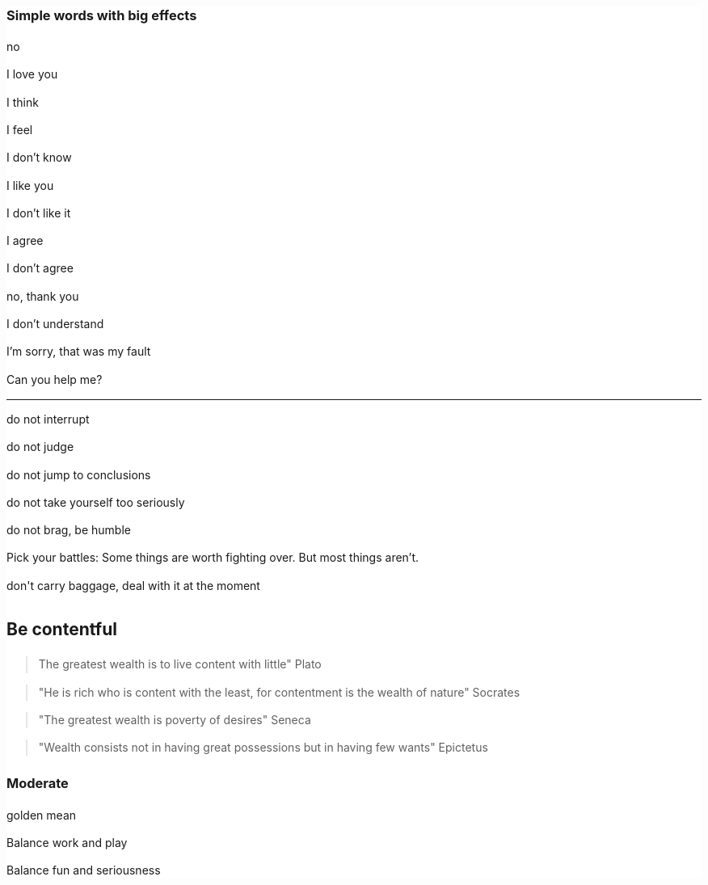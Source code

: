 
### Simple words with big effects 

no 

I love you 

I think

I feel

I don’t know 

I like you

I don’t like it 

I agree

I don’t agree

no, thank you

I don’t understand

I’m sorry, that was my fault

Can you help me?

--- 

do not interrupt

do not judge

do not jump to conclusions

do not take yourself too seriously

do not brag, be humble

Pick your battles: Some things are worth fighting over. But most things aren’t.

don't carry baggage, deal with it at the moment


## Be contentful 

> The greatest wealth is to live content with little" Plato 

> "He is rich who is content with the least, for contentment is the wealth of nature" Socrates 

> "The greatest wealth is poverty of desires" Seneca 

> "Wealth consists not in having great possessions but in having few wants" Epictetus

### Moderate

golden mean 

Balance work and play 

Balance fun and seriousness

